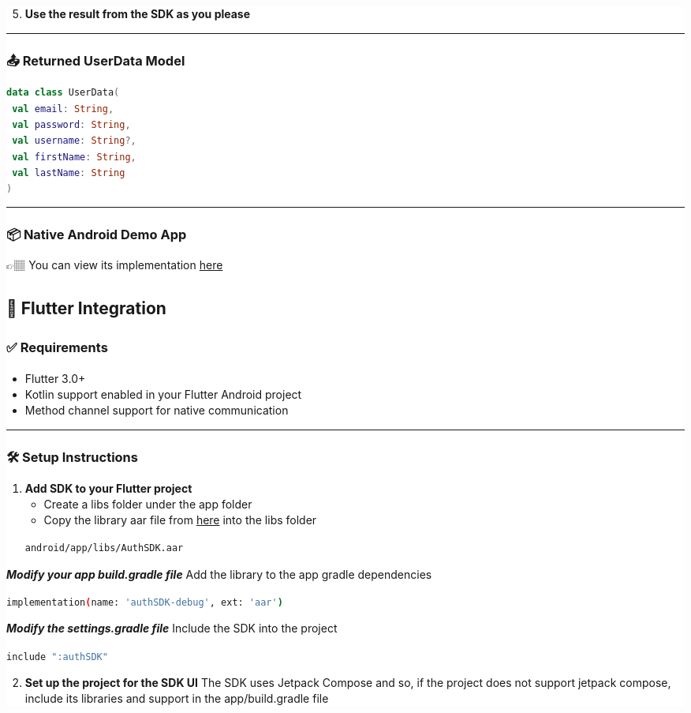 5. **Use the result from the SDK as you please**
---

### 📤 Returned UserData Model

   ```kotlin
   data class UserData(
    val email: String,
    val password: String,
    val username: String?,
    val firstName: String,
    val lastName: String
)
```
---

### 📦 Native Android Demo App
👉🏽 You can view its implementation [here](https://github.com/EQua-Dev/AuthSDK_Demo_App)


## 💙 Flutter Integration

### ✅ Requirements

- Flutter 3.0+
- Kotlin support enabled in your Flutter Android project
- Method channel support for native communication

---

### 🛠 Setup Instructions

1. **Add SDK to your Flutter project**  
   - Create a libs folder under the app folder
   - Copy the library aar file from [here](https://github.com/EQua-Dev/Assessment_Auth_SDK_Android/blob/main/authSDK-debug.aar) into the libs folder
   ``` bash
   android/app/libs/AuthSDK.aar
   ```
***Modify your app build.gradle file***
  Add the library to the app gradle dependencies
  ``` bash
implementation(name: 'authSDK-debug', ext: 'aar')
```

***Modify the settings.gradle file***
  Include the SDK into the project
  ``` bash
include ":authSDK"
```

2. **Set up the project for the SDK UI**
The SDK uses Jetpack Compose and so, if the project does not support jetpack compose, include its libraries and support in the app/build.gradle file
